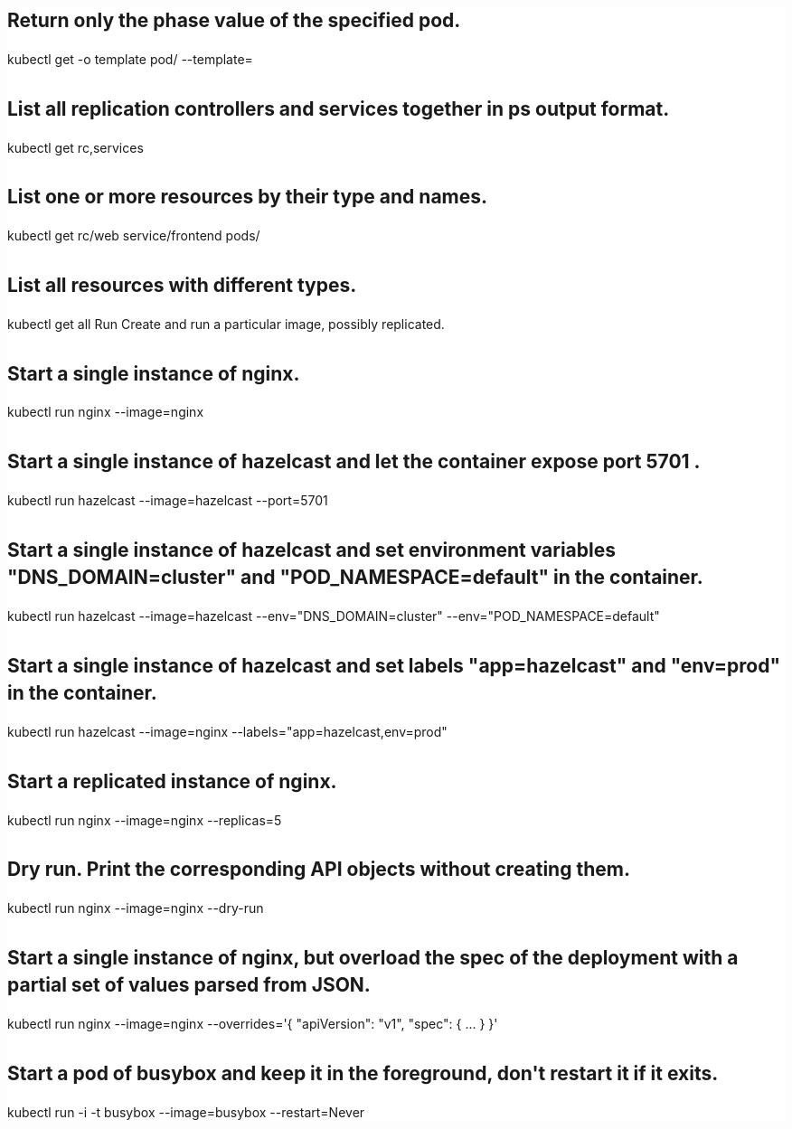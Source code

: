 ## Return only the phase value of the specified pod.
kubectl get -o template pod/<pod-name> --template=

## List all replication controllers and services together in ps output format.
kubectl get rc,services

## List one or more resources by their type and names.
kubectl get rc/web service/frontend pods/<pod-name>

## List all resources with different types.
kubectl get all
Run
Create and run a particular image, possibly replicated.

## Start a single instance of nginx.
kubectl run nginx --image=nginx

## Start a single instance of hazelcast and let the container expose port 5701 .
kubectl run hazelcast --image=hazelcast --port=5701

## Start a single instance of hazelcast and set environment variables "DNS_DOMAIN=cluster" and "POD_NAMESPACE=default" in the container.
kubectl run hazelcast --image=hazelcast --env="DNS_DOMAIN=cluster" --env="POD_NAMESPACE=default"

## Start a single instance of hazelcast and set labels "app=hazelcast" and "env=prod" in the container.
kubectl run hazelcast --image=nginx --labels="app=hazelcast,env=prod"

## Start a replicated instance of nginx.
kubectl run nginx --image=nginx --replicas=5

## Dry run. Print the corresponding API objects without creating them.
kubectl run nginx --image=nginx --dry-run

## Start a single instance of nginx, but overload the spec of the deployment with a partial set of values parsed from JSON.
kubectl run nginx --image=nginx --overrides='{ "apiVersion": "v1", "spec": { ... } }'

## Start a pod of busybox and keep it in the foreground, don't restart it if it exits.
kubectl run -i -t busybox --image=busybox --restart=Never
